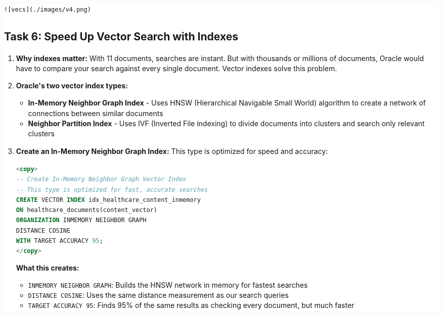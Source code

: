     ![vecs](./images/v4.png)



## Task 6: Speed Up Vector Search with Indexes

1. **Why indexes matter:** With 11 documents, searches are instant. But with thousands or millions of documents, Oracle would have to compare your search against every single document. Vector indexes solve this problem.

2. **Oracle's two vector index types:**
    - **In-Memory Neighbor Graph Index** - Uses HNSW (Hierarchical Navigable Small World) algorithm to create a network of connections between similar documents
    - **Neighbor Partition Index** - Uses IVF (Inverted File indexing) to divide documents into clusters and search only relevant clusters

3. **Create an In-Memory Neighbor Graph Index:** This type is optimized for speed and accuracy:

    ```sql
    <copy>
    -- Create In-Memory Neighbor Graph Vector Index
    -- This type is optimized for fast, accurate searches
    CREATE VECTOR INDEX idx_healthcare_content_inmemory
    ON healthcare_documents(content_vector)
    ORGANIZATION INMEMORY NEIGHBOR GRAPH
    DISTANCE COSINE
    WITH TARGET ACCURACY 95;
    </copy>
    ```

    **What this creates:**
    - `INMEMORY NEIGHBOR GRAPH`: Builds the HNSW network in memory for fastest searches
    - `DISTANCE COSINE`: Uses the same distance measurement as our search queries
    - `TARGET ACCURACY 95`: Finds 95% of the same results as checking every document, but much faster
